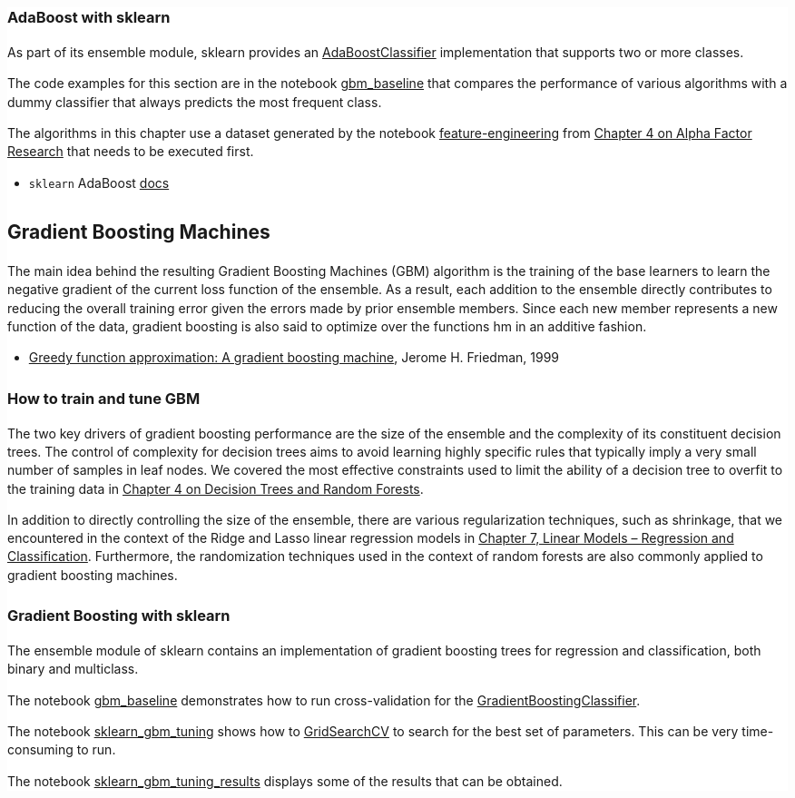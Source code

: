### AdaBoost with sklearn

As part of its ensemble module, sklearn provides an [AdaBoostClassifier](https://scikit-learn.org/stable/modules/generated/sklearn.ensemble.AdaBoostClassifier.html) implementation that supports two or more classes. 

The code examples for this section are in the notebook [gbm_baseline](01_gbm_baseline.ipynb) that compares the performance of various algorithms with a dummy classifier that always predicts the most frequent class.

The algorithms in this chapter use a dataset generated by the notebook [feature-engineering](../04_alpha_factor_research/00_data/feature_engineering.ipynb) from [Chapter 4 on Alpha Factor Research](../04_alpha_factor_research) that needs to be executed first.

- `sklearn` AdaBoost [docs](https://scikit-learn.org/stable/modules/ensemble.html#adaboost)

## Gradient Boosting Machines

The main idea behind the resulting Gradient Boosting Machines (GBM) algorithm is the training of the base learners to learn the negative gradient of the current loss function of the ensemble. As a result, each addition to the ensemble directly contributes to reducing the overall training error given the errors made by prior ensemble members. Since each new member represents a new function of the data, gradient boosting is also said to optimize over the functions hm in an additive fashion. 

- [Greedy function approximation: A gradient boosting machine](https://statweb.stanford.edu/~jhf/ftp/trebst.pdf), Jerome H. Friedman, 1999

### How to train and tune GBM

The two key drivers of gradient boosting performance are the size of the ensemble and the complexity of its constituent decision trees. The control of complexity for decision trees aims to avoid learning highly specific rules that typically imply a very small number of samples in leaf nodes. We covered the most effective constraints used to limit the ability of a decision tree to overfit to the training data in [Chapter 4 on Decision Trees and Random Forests](../10_decision_trees_random_forests).

In addition to directly controlling the size of the ensemble, there are various regularization techniques, such as shrinkage, that we encountered in the context of the Ridge and Lasso linear regression models in [Chapter 7, Linear Models – Regression and Classification](../07_linear_models). Furthermore, the randomization techniques used in the context of random forests are also commonly applied to gradient boosting machines.

### Gradient Boosting with sklearn

The ensemble module of sklearn contains an implementation of gradient boosting trees for regression and classification, both binary and multiclass.

The notebook [gbm_baseline](./01_gbm_baseline.ipynb) demonstrates how to run cross-validation for the [GradientBoostingClassifier](https://scikit-learn.org/stable/modules/generated/sklearn.ensemble.GradientBoostingClassifier.html).

The notebook [sklearn_gbm_tuning](02_sklearn_gbm_tuning.ipynb) shows how to [GridSearchCV]() to search for the best set of parameters. This can be very time-consuming to run. 

The notebook [sklearn_gbm_tuning_results](03_sklearn_gbm_tuning_results.ipynb) displays some of the results that can be obtained.
